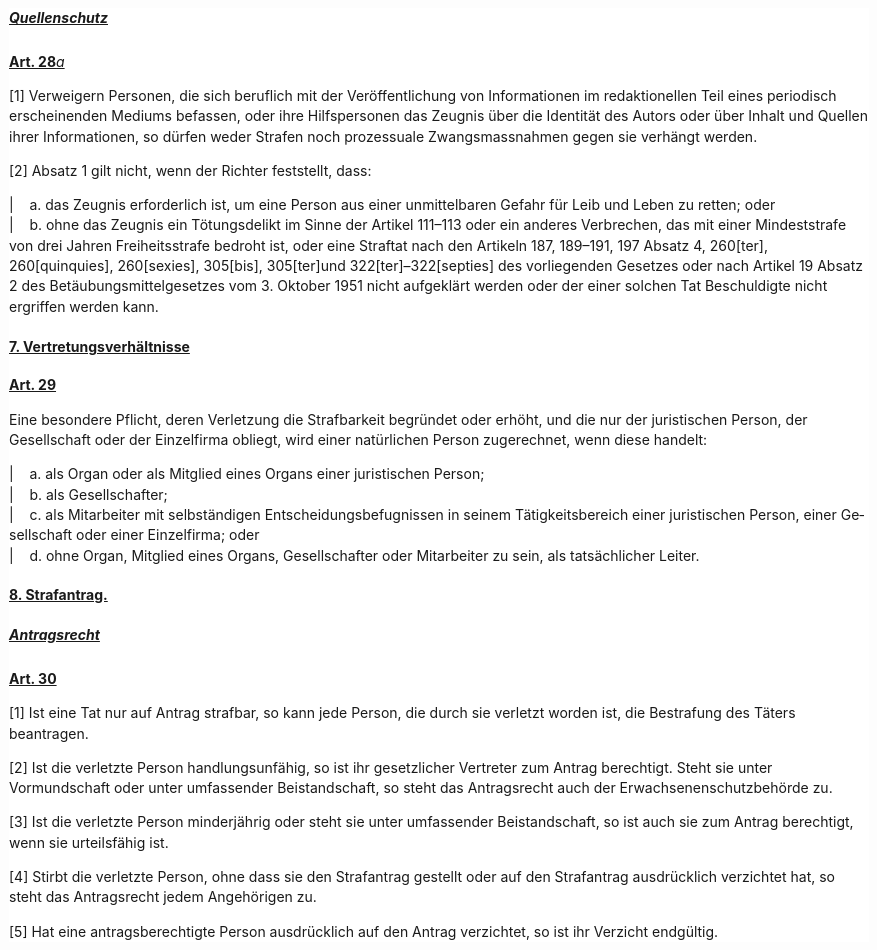 ##### [Quellenschutz](https://www.fedlex.admin.ch/eli/cc/54/757_781_799/de#lvl_d4e3/part_1/tit_2/lvl_6/lvl_d4e75)

[**Art. 28***a*](https://www.fedlex.admin.ch/eli/cc/54/757_781_799/de#art_28_a) 

[1] Verweigern Personen, die sich beruflich mit der Veröffentlichung von Informationen im redaktionellen Teil eines periodisch erscheinenden Mediums befassen, oder ihre Hilfspersonen das Zeugnis über die Identität des Autors oder über Inhalt und Quellen ihrer Informationen, so dürfen weder Strafen noch prozessuale Zwangsmassnahmen gegen sie verhängt werden.

[2] Absatz 1 gilt nicht, wenn der Richter feststellt, dass:


|    a. das Zeugnis erforderlich ist, um eine Person aus einer unmittelbaren Gefahr für Leib und Leben zu retten; oder  
|    b. ohne das Zeugnis ein Tötungsdelikt im Sinne der Artikel 111–113 oder ein anderes Verbrechen, das mit einer Mindeststrafe von drei Jahren Freiheitsstrafe bedroht ist, oder eine Straftat nach den Artikeln 187, 189–191, 197 Absatz 4, 260[ter], 260[quinquies], 260[sexies], 305[bis], 305[ter]und 322[ter]–322[septies] des vorliegenden Gesetzes oder nach Artikel 19 Absatz 2 des Betäubungsmittelgesetzes vom 3. Oktober 1951 nicht aufge­klärt werden oder der einer solchen Tat Beschuldigte nicht ergriffen werden kann.

#### [7. Vertretungsverhältnisse](https://www.fedlex.admin.ch/eli/cc/54/757_781_799/de#lvl_d4e3/part_1/tit_2/lvl_7)

[**Art. 29**](https://www.fedlex.admin.ch/eli/cc/54/757_781_799/de#art_29) 

Eine besondere Pflicht, deren Verletzung die Strafbarkeit begründet oder erhöht, und die nur der juristischen Person, der Gesellschaft oder der Einzelfirma obliegt, wird einer natürlichen Person zugerechnet, wenn diese handelt:


|    a. als Organ oder als Mitglied eines Organs einer juristischen Person;  
|    b. als Gesellschafter;  
|    c. als Mitarbeiter mit selbständigen Entscheidungsbefugnissen in seinem Tätigkeitsbereich einer juristischen Person, einer Ge­sell­schaft oder einer Einzelfirma; oder  
|    d. ohne Organ, Mitglied eines Organs, Gesellschafter oder Mit­arbei­ter zu sein, als tatsächlicher Leiter.

#### [8. Strafantrag.](https://www.fedlex.admin.ch/eli/cc/54/757_781_799/de#lvl_d4e3/part_1/tit_2/lvl_8)

##### [Antragsrecht](https://www.fedlex.admin.ch/eli/cc/54/757_781_799/de#lvl_d4e3/part_1/tit_2/lvl_8/lvl_d4e80)

[**Art. 30**](https://www.fedlex.admin.ch/eli/cc/54/757_781_799/de#art_30) 

[1] Ist eine Tat nur auf Antrag strafbar, so kann jede Person, die durch sie verletzt worden ist, die Bestrafung des Täters beantragen.

[2] Ist die verletzte Person handlungsunfähig, so ist ihr gesetzlicher Vertreter zum Antrag berechtigt. Steht sie unter Vormundschaft oder unter umfassender Beistandschaft, so steht das Antragsrecht auch der Erwachsenenschutzbehörde zu.

[3] Ist die verletzte Person minderjährig oder steht sie unter umfassender Beistandschaft, so ist auch sie zum Antrag berechtigt, wenn sie urteilsfähig ist.

[4] Stirbt die verletzte Person, ohne dass sie den Strafantrag gestellt oder auf den Strafantrag ausdrücklich verzichtet hat, so steht das Antragsrecht jedem Angehörigen zu.

[5] Hat eine antragsberechtigte Person ausdrücklich auf den Antrag verzichtet, so ist ihr Verzicht endgültig.

